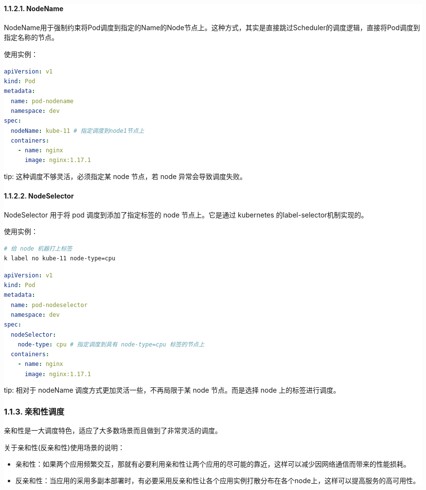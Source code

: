 #### 1.1.2.1. NodeName

NodeName用于强制约束将Pod调度到指定的Name的Node节点上。这种方式，其实是直接跳过Scheduler的调度逻辑，直接将Pod调度到指定名称的节点。

使用实例：

```yaml
apiVersion: v1
kind: Pod
metadata:
  name: pod-nodename
  namespace: dev
spec:
  nodeName: kube-11 # 指定调度到node1节点上
  containers:
    - name: nginx
      image: nginx:1.17.1  
```

tip: 这种调度不够灵活，必须指定某 node 节点，若 node 异常会导致调度失败。

#### 1.1.2.2. NodeSelector

NodeSelector 用于将 pod 调度到添加了指定标签的 node 节点上。它是通过 kubernetes 的label-selector机制实现的。

使用实例：

```sh
# 给 node 机器打上标签
k label no kube-11 node-type=cpu
```

```yaml
apiVersion: v1
kind: Pod
metadata:
  name: pod-nodeselector
  namespace: dev
spec:
  nodeSelector:
    node-type: cpu # 指定调度到具有 node-type=cpu 标签的节点上
  containers:
    - name: nginx
      image: nginx:1.17.1
```

tip: 相对于 nodeName 调度方式更加灵活一些，不再局限于某 node 节点。而是选择 node 上的标签进行调度。

### 1.1.3. 亲和性调度

亲和性是一大调度特色，适应了大多数场景而且做到了非常灵活的调度。

关于亲和性(反亲和性)使用场景的说明：

- 亲和性：如果两个应用频繁交互，那就有必要利用亲和性让两个应用的尽可能的靠近，这样可以减少因网络通信而带来的性能损耗。

- 反亲和性：当应用的采用多副本部署时，有必要采用反亲和性让各个应用实例打散分布在各个node上，这样可以提高服务的高可用性。

